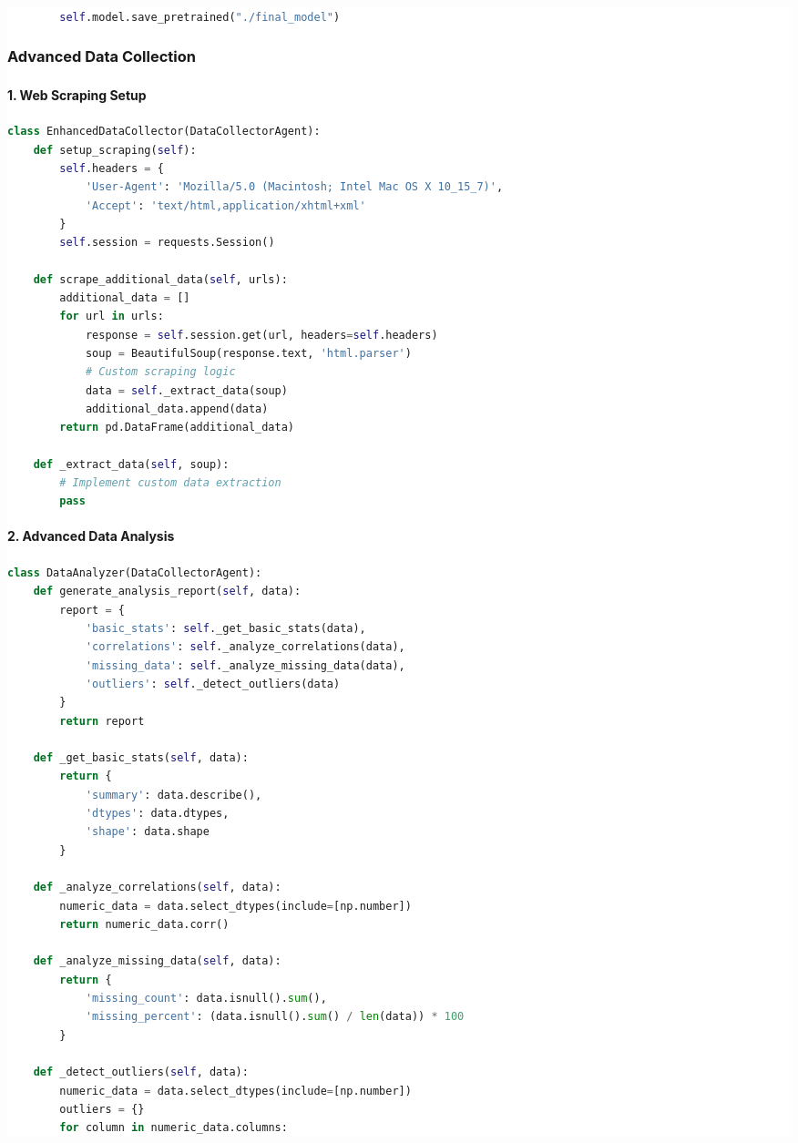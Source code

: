 ```python
        self.model.save_pretrained("./final_model")
```

### Advanced Data Collection

#### 1. Web Scraping Setup
```python
class EnhancedDataCollector(DataCollectorAgent):
    def setup_scraping(self):
        self.headers = {
            'User-Agent': 'Mozilla/5.0 (Macintosh; Intel Mac OS X 10_15_7)',
            'Accept': 'text/html,application/xhtml+xml'
        }
        self.session = requests.Session()

    def scrape_additional_data(self, urls):
        additional_data = []
        for url in urls:
            response = self.session.get(url, headers=self.headers)
            soup = BeautifulSoup(response.text, 'html.parser')
            # Custom scraping logic
            data = self._extract_data(soup)
            additional_data.append(data)
        return pd.DataFrame(additional_data)

    def _extract_data(self, soup):
        # Implement custom data extraction
        pass
```

#### 2. Advanced Data Analysis
```python
class DataAnalyzer(DataCollectorAgent):
    def generate_analysis_report(self, data):
        report = {
            'basic_stats': self._get_basic_stats(data),
            'correlations': self._analyze_correlations(data),
            'missing_data': self._analyze_missing_data(data),
            'outliers': self._detect_outliers(data)
        }
        return report

    def _get_basic_stats(self, data):
        return {
            'summary': data.describe(),
            'dtypes': data.dtypes,
            'shape': data.shape
        }

    def _analyze_correlations(self, data):
        numeric_data = data.select_dtypes(include=[np.number])
        return numeric_data.corr()

    def _analyze_missing_data(self, data):
        return {
            'missing_count': data.isnull().sum(),
            'missing_percent': (data.isnull().sum() / len(data)) * 100
        }

    def _detect_outliers(self, data):
        numeric_data = data.select_dtypes(include=[np.number])
        outliers = {}
        for column in numeric_data.columns:
```